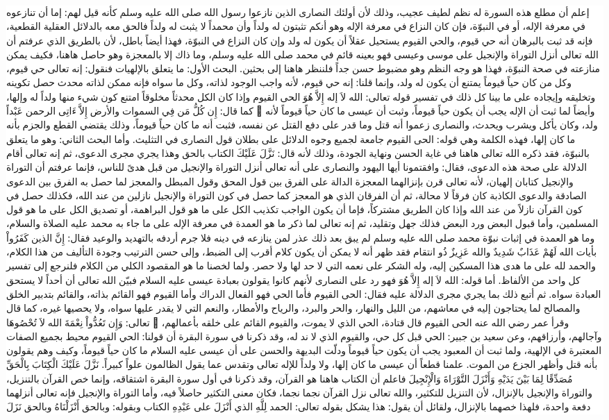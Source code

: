 إعلم أن مطلع هذه السورة له نظم لطيف عجيب، وذلك لأن أولئك النصارى الذين نازعوا رسول الله صلى الله عليه وسلم كأنه قيل لهم: إما أن تنازعوه في معرفة الإله، أو في النبوّة، فإن كان النزاع في معرفة الإله وهو أنكم تثبتون له ولداً وأن محمداً لا يثبت له ولداً فالحق معه بالدلائل العقلية القطعية، فإنه قد ثبت بالبرهان أنه حي قيوم، والحي القيوم يستحيل عقلاً أن يكون له ولد وإن كان النزاع في النبوّة، فهذا أيضاً باطل، لأن بالطريق الذي عرفتم أن الله تعالى أنزل التوراة والإنجيل على موسى وعيسى فهو بعينه قائم في محمد صلى الله عليه وسلم، وما ذاك إلا بالمعجزة وهو حاصل هاهنا، فكيف يمكن منازعته في صحة النبوّة، فهذا هو وجه النظم وهو مضبوط حسن جداً فلننظر هاهنا إلى بحثين.
البحث الأول:
ما يتعلق بالإلهيات فنقول: إنه تعالى حي قيوم، وكل من كان حياً قيوماً يمتنع أن يكون له ولد، وإنما قلنا: إنه حي قيوم، لأنه واجب الوجود لذاته، وكل ما سواه فإنه ممكن لذاته محدث حصل تكوينه وتخليقه وإيجاده على ما بينا كل ذلك في تفسير قوله تعالى:
الله لاَ إله إِلاَّ هُوَ الحى القيوم
وإذا كان الكل محدثاً مخلوقاً امتنع كون شيء منها ولداً له وإلها، كما قال:
إِن كُلُّ مَن فِي السموات والأرض إِلاَّ ءَاتِى الرحمن عَبْداً

وأيضاً لما ثبت أن الإله يجب أن يكون حياً قيوماً، وثبت أن عيسى ما كان حياً قيوماً لأنه ولد، وكان يأكل ويشرب ويحدث، والنصارى زعموا أنه قتل وما قدر على دفع القتل عن نفسه، فثبت أنه ما كان حياً قيوماً، وذلك يقتضي القطع والجزم بأنه ما كان إلها، فهذه الكلمة وهي قوله:
الحى القيوم
جامعة لجميع وجوه الدلائل على بطلان قول النصارى في التثليث.
وأما البحث الثاني:
وهو ما يتعلق بالنبوّة، فقد ذكره الله تعالى هاهنا في غاية الحسن ونهاية الجودة، وذلك لأنه قال:
نَزَّلَ عَلَيْكَ الكتاب بالحق
وهذا يجري مجرى الدعوى، ثم إنه تعالى أقام الدلالة على صحة هذه الدعوى، فقال: وافقتمونا أيها اليهود والنصارى على أنه تعالى أنزل التوراة والإنجيل من قبل هدىً للناس، فإنما عرفتم أن التوراة والإنجيل كتابان إلهيان، لأنه تعالى قرن بإنزالهما المعجزة الدالة على الفرق بين قول المحق وقول المبطل والمعجز لما حصل به الفرق بين الدعوى الصادقة والدعوى الكاذبة كان فرقاً لا محالة، ثم أن الفرقان الذي هو المعجز كما حصل في كون التوراة والإنجيل نازلين من عند الله، فكذلك حصل في كون القرآن نازلاً من عند الله وإذا كان الطريق مشتركاً، فإما أن يكون الواجب تكذيب الكل على ما هو قول البراهمة، أو تصديق الكل على ما هو قول المسلمين، وأما قبول البعض ورد البعض فذلك جهل وتقليد، ثم إنه تعالى لما ذكر ما هو العمدة في معرفة الإله على ما جاء به محمد عليه الصلاة والسلام، وما هو العمدة في إثبات نبوّة محمد صلى الله عليه وسلم لم يبق بعد ذلك عذر لمن ينازعه في دينه فلا جرم أردفه بالتهديد والوعيد فقال:
إِنَّ الذين كَفَرُواْ بأيات الله لَهُمْ عَذَابٌ شَدِيدٌ والله عَزِيزٌ ذُو انتقام
فقد ظهر أنه لا يمكن أن يكون كلام أقرب إلى الضبط، وإلى حسن الترتيب وجودة التأليف من هذا الكلام، والحمد لله على ما هدى هذا المسكين إليه، وله الشكر على نعمه التي لا حد لها ولا حصر.
ولما لخصنا ما هو المقصود الكلي من الكلام فلنرجع إلى تفسير كل واحد من الألفاظ.
أما قوله:
الله لاَ إله إِلاَّ هُوَ
فهو رد على النصارى لأنهم كانوا يقولون بعبادة عيسى عليه السلام فبيّن الله تعالى أن أحداً لا يستحق العبادة سواه.
ثم أتبع ذلك بما يجري مجرى الدلالة عليه فقال:
الحى القيوم
فأما الحي فهو الفعال الدراك وأما القيوم فهو القائم بذاته، والقائم بتدبير الخلق والمصالح لما يحتاجون إليه في معاشهم، من الليل والنهار، والحر والبرد، والرياح والأمطار، والنعم التي لا يقدر عليها سواه، ولا يحصيها غيره، كما قال تعالى:
وَإِن تَعُدُّواْ نِعْمَةَ الله لاَ تُحْصُوهَا

وقرأ عمر رضي الله عنه
الحى القيوم
قال قتادة، الحي الذي لا يموت، والقيوم القائم على خلقه بأعمالهم، وآجالهم، وأرزاقهم، وعن سعيد بن جبير: الحي قبل كل حي، والقيوم الذي لا ند له، وقد ذكرنا في سورة البقرة أن قولنا: الحي القيوم محيط بجميع الصفات المعتبرة في الإلهية، ولما ثبت أن المعبود يجب أن يكون حياً قيوماً ودلّت البديهة والحسن على أن عيسى عليه السلام ما كان حياً قيوماً، وكيف وهم يقولون بأنه قتل وأظهر الجزع من الموت. علمنا قطعاً أن عيسى ما كان إلها، ولا ولداً للإله تعالى وتقدس عما يقول الظالمون علواً كبيراً.
نَزَّلَ عَلَيْكَ الْكِتَابَ بِالْحَقِّ مُصَدِّقًا لِمَا بَيْنَ يَدَيْهِ وَأَنْزَلَ التَّوْرَاةَ وَالْإِنْجِيلَ
فاعلم أن الكتاب هاهنا هو القرآن، وقد ذكرنا في أول سورة البقرة اشتقاقه، وإنما خص القرآن بالتنزيل، والتوراة والإنجيل بالإنزال، لأن التنزيل للتكثير، والله تعالى نزل القرآن نجما نجما، فكان معنى التكثير حاصلاً فيه، وأما التوراة والإنجيل فإنه تعالى أنزلهما دفعة واحدة، فلهذا خصهما بالإنزال، ولقائل أن يقول:
هذا يشكل بقوله تعالى:
الحمد لِلَّهِ الذي أَنْزَلَ على عَبْدِهِ الكتاب
وبقوله:
وبالحق أَنْزَلْنَاهُ وبالحق نَزَلَ
